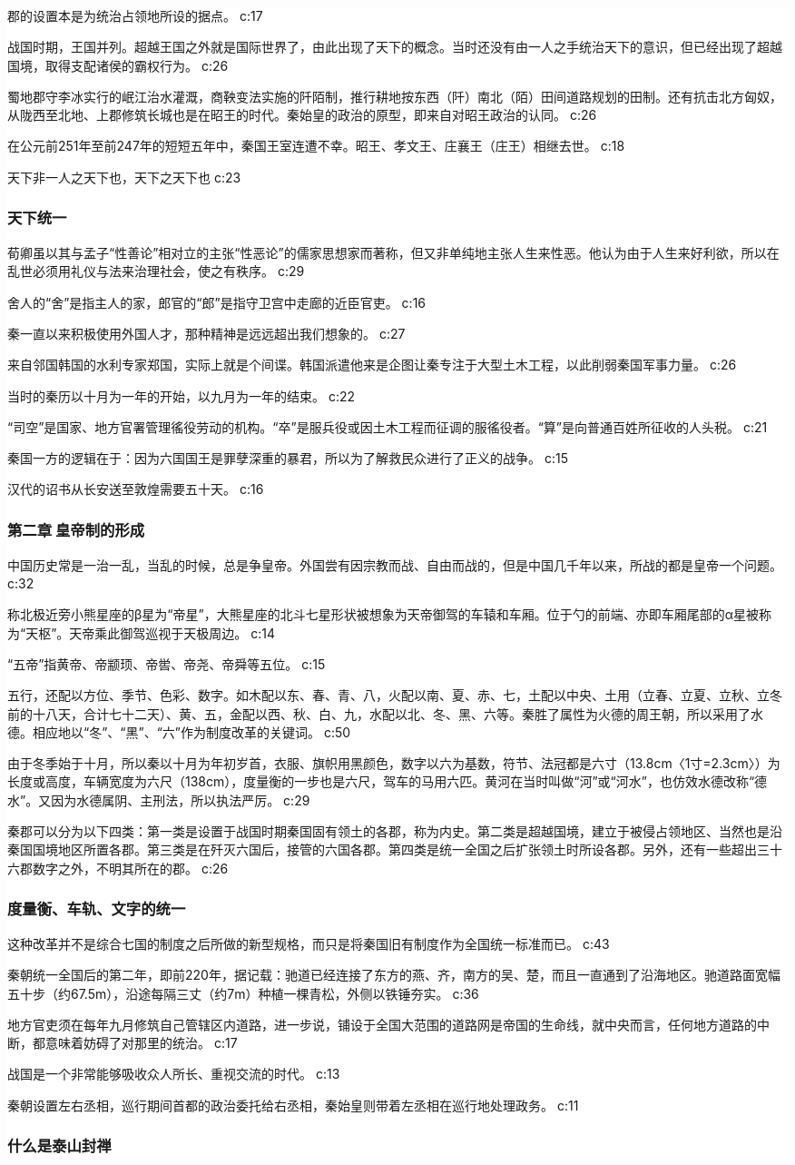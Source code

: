 郡的设置本是为统治占领地所设的据点。 c:17

战国时期，王国并列。超越王国之外就是国际世界了，由此出现了天下的概念。当时还没有由一人之手统治天下的意识，但已经出现了超越国境，取得支配诸侯的霸权行为。 c:26

蜀地郡守李冰实行的岷江治水灌溉，商鞅变法实施的阡陌制，推行耕地按东西（阡）南北（陌）田间道路规划的田制。还有抗击北方匈奴，从陇西至北地、上郡修筑长城也是在昭王的时代。秦始皇的政治的原型，即来自对昭王政治的认同。 c:26

在公元前251年至前247年的短短五年中，秦国王室连遭不幸。昭王、孝文王、庄襄王（庄王）相继去世。 c:18

天下非一人之天下也，天下之天下也 c:23

### 天下统一

荀卿虽以其与孟子“性善论”相对立的主张“性恶论”的儒家思想家而著称，但又非单纯地主张人生来性恶。他认为由于人生来好利欲，所以在乱世必须用礼仪与法来治理社会，使之有秩序。 c:29

舍人的“舍”是指主人的家，郎官的“郎”是指守卫宫中走廊的近臣官吏。 c:16

秦一直以来积极使用外国人才，那种精神是远远超出我们想象的。 c:27

来自邻国韩国的水利专家郑国，实际上就是个间谍。韩国派遣他来是企图让秦专注于大型土木工程，以此削弱秦国军事力量。 c:26

当时的秦历以十月为一年的开始，以九月为一年的结束。 c:22

“司空”是国家、地方官署管理徭役劳动的机构。“卒”是服兵役或因土木工程而征调的服徭役者。“算”是向普通百姓所征收的人头税。 c:21

秦国一方的逻辑在于：因为六国国王是罪孽深重的暴君，所以为了解救民众进行了正义的战争。 c:15

汉代的诏书从长安送至敦煌需要五十天。 c:16

### 第二章 皇帝制的形成

中国历史常是一治一乱，当乱的时候，总是争皇帝。外国尝有因宗教而战、自由而战的，但是中国几千年以来，所战的都是皇帝一个问题。 c:32

称北极近旁小熊星座的β星为“帝星”，大熊星座的北斗七星形状被想象为天帝御驾的车辕和车厢。位于勺的前端、亦即车厢尾部的α星被称为“天枢”。天帝乘此御驾巡视于天极周边。 c:14

“五帝”指黄帝、帝颛顼、帝喾、帝尧、帝舜等五位。 c:15

五行，还配以方位、季节、色彩、数字。如木配以东、春、青、八，火配以南、夏、赤、七，土配以中央、土用（立春、立夏、立秋、立冬前的十八天，合计七十二天）、黄、五，金配以西、秋、白、九，水配以北、冬、黑、六等。秦胜了属性为火德的周王朝，所以采用了水德。相应地以“冬”、“黑”、“六”作为制度改革的关键词。 c:50

由于冬季始于十月，所以秦以十月为年初岁首，衣服、旗帜用黑颜色，数字以六为基数，符节、法冠都是六寸（13.8cm〈1寸=2.3cm〉）为长度或高度，车辆宽度为六尺（138cm），度量衡的一步也是六尺，驾车的马用六匹。黄河在当时叫做“河”或“河水”，也仿效水德改称“德水”。又因为水德属阴、主刑法，所以执法严厉。 c:29

秦郡可以分为以下四类：第一类是设置于战国时期秦国固有领土的各郡，称为内史。第二类是超越国境，建立于被侵占领地区、当然也是沿秦国国境地区所置各郡。第三类是在歼灭六国后，接管的六国各郡。第四类是统一全国之后扩张领土时所设各郡。另外，还有一些超出三十六郡数字之外，不明其所在的郡。 c:26

### 度量衡、车轨、文字的统一

这种改革并不是综合七国的制度之后所做的新型规格，而只是将秦国旧有制度作为全国统一标准而已。 c:43

秦朝统一全国后的第二年，即前220年，据记载：驰道已经连接了东方的燕、齐，南方的吴、楚，而且一直通到了沿海地区。驰道路面宽幅五十步（约67.5m），沿途每隔三丈（约7m）种植一棵青松，外侧以铁锤夯实。 c:36

地方官吏须在每年九月修筑自己管辖区内道路，进一步说，铺设于全国大范围的道路网是帝国的生命线，就中央而言，任何地方道路的中断，都意味着妨碍了对那里的统治。 c:17

战国是一个非常能够吸收众人所长、重视交流的时代。 c:13

秦朝设置左右丞相，巡行期间首都的政治委托给右丞相，秦始皇则带着左丞相在巡行地处理政务。 c:11

### 什么是泰山封禅
